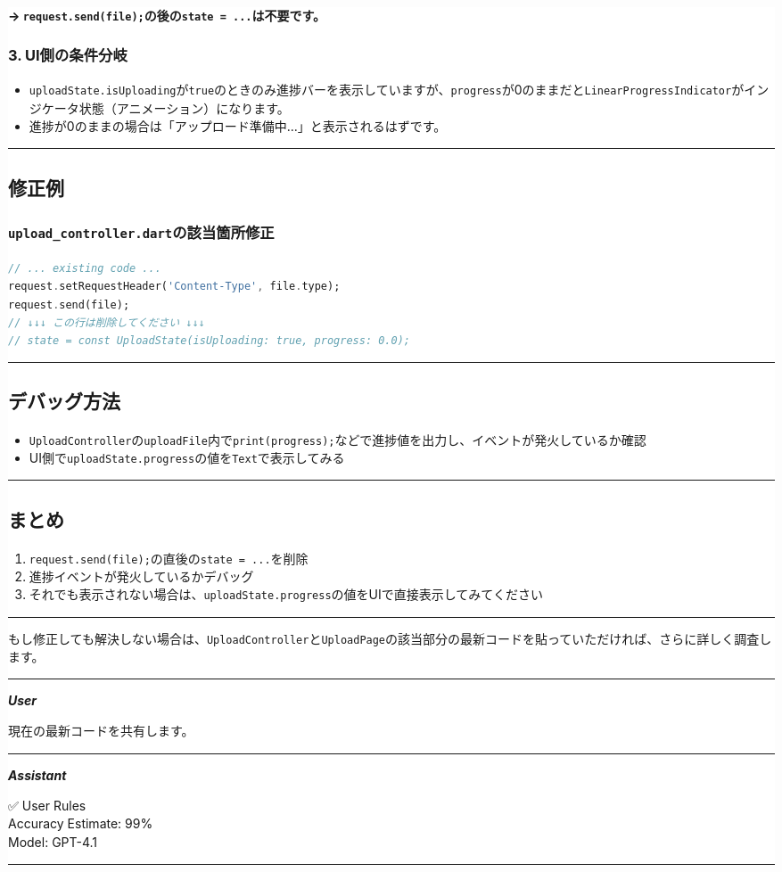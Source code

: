 **→ `request.send(file);`の後の`state = ...`は不要です。**

### 3. UI側の条件分岐

- `uploadState.isUploading`が`true`のときのみ進捗バーを表示していますが、`progress`が0のままだと`LinearProgressIndicator`がインジケータ状態（アニメーション）になります。
- 進捗が0のままの場合は「アップロード準備中...」と表示されるはずです。

---

## 修正例

### `upload_controller.dart`の該当箇所修正

```dart
// ... existing code ...
request.setRequestHeader('Content-Type', file.type);
request.send(file);
// ↓↓↓ この行は削除してください ↓↓↓
// state = const UploadState(isUploading: true, progress: 0.0);
```

---

## デバッグ方法

- `UploadController`の`uploadFile`内で`print(progress);`などで進捗値を出力し、イベントが発火しているか確認
- UI側で`uploadState.progress`の値を`Text`で表示してみる

---

## まとめ

1. `request.send(file);`の直後の`state = ...`を削除
2. 進捗イベントが発火しているかデバッグ
3. それでも表示されない場合は、`uploadState.progress`の値をUIで直接表示してみてください

---

もし修正しても解決しない場合は、`UploadController`と`UploadPage`の該当部分の最新コードを貼っていただければ、さらに詳しく調査します。

---

_**User**_

現在の最新コードを共有します。

---

_**Assistant**_

✅  User Rules  
Accuracy Estimate: 99%  
Model: GPT-4.1  

---